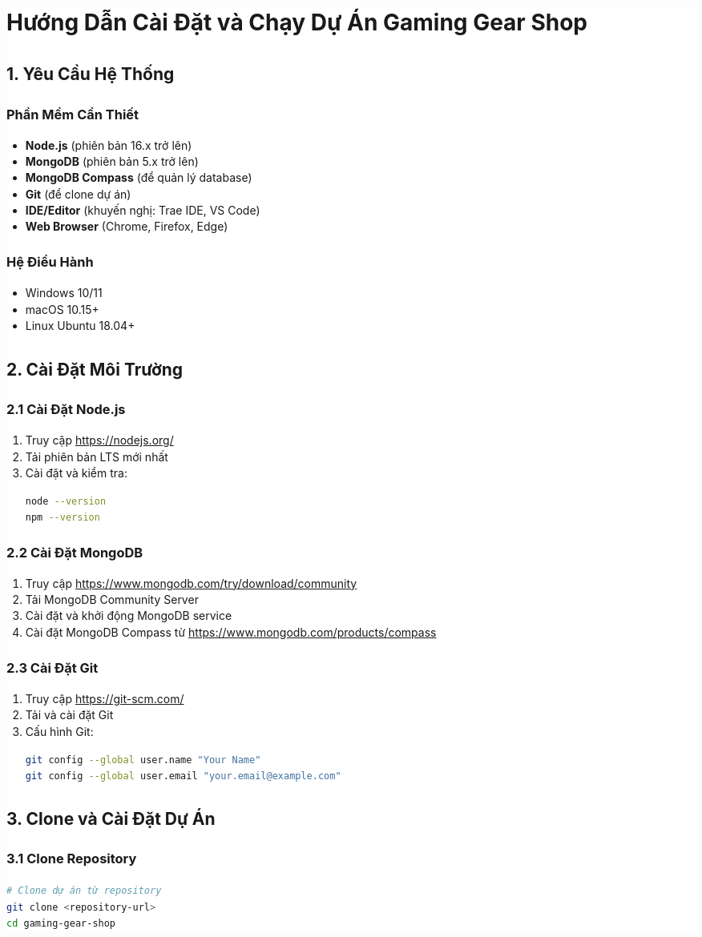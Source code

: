 # Hướng Dẫn Cài Đặt và Chạy Dự Án Gaming Gear Shop

## 1. Yêu Cầu Hệ Thống

### Phần Mềm Cần Thiết
- **Node.js** (phiên bản 16.x trở lên)
- **MongoDB** (phiên bản 5.x trở lên)
- **MongoDB Compass** (để quản lý database)
- **Git** (để clone dự án)
- **IDE/Editor** (khuyến nghị: Trae IDE, VS Code)
- **Web Browser** (Chrome, Firefox, Edge)

### Hệ Điều Hành
- Windows 10/11
- macOS 10.15+
- Linux Ubuntu 18.04+

## 2. Cài Đặt Môi Trường

### 2.1 Cài Đặt Node.js
1. Truy cập https://nodejs.org/
2. Tải phiên bản LTS mới nhất
3. Cài đặt và kiểm tra:
   ```bash
   node --version
   npm --version
   ```

### 2.2 Cài Đặt MongoDB
1. Truy cập https://www.mongodb.com/try/download/community
2. Tải MongoDB Community Server
3. Cài đặt và khởi động MongoDB service
4. Cài đặt MongoDB Compass từ https://www.mongodb.com/products/compass

### 2.3 Cài Đặt Git
1. Truy cập https://git-scm.com/
2. Tải và cài đặt Git
3. Cấu hình Git:
   ```bash
   git config --global user.name "Your Name"
   git config --global user.email "your.email@example.com"
   ```

## 3. Clone và Cài Đặt Dự Án

### 3.1 Clone Repository
```bash
# Clone dự án từ repository
git clone <repository-url>
cd gaming-gear-shop
```
